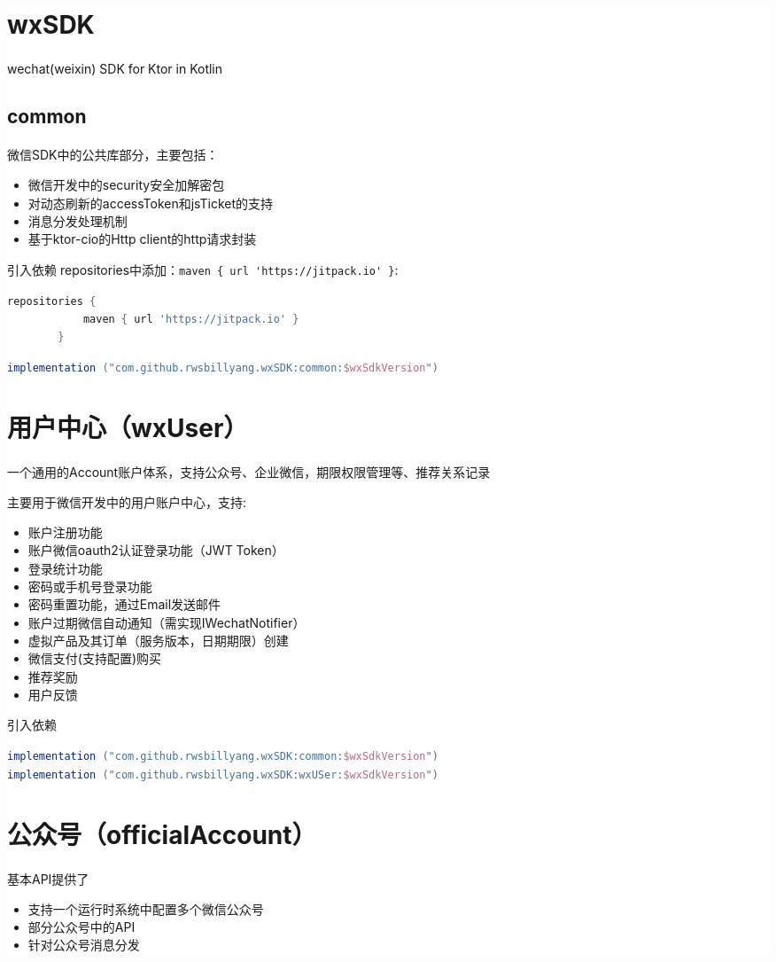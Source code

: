 # wxSDK
wechat(weixin) SDK for Ktor in Kotlin

## common
微信SDK中的公共库部分，主要包括：
- 微信开发中的security安全加解密包
- 对动态刷新的accessToken和jsTicket的支持
- 消息分发处理机制
- 基于ktor-cio的Http client的http请求封装

引入依赖
repositories中添加：`maven { url 'https://jitpack.io' }`:
```groovy
repositories {
			maven { url 'https://jitpack.io' }
		}
```

```groovy
implementation ("com.github.rwsbillyang.wxSDK:common:$wxSdkVersion")
```

# 用户中心（wxUser）
一个通用的Account账户体系，支持公众号、企业微信，期限权限管理等、推荐关系记录

主要用于微信开发中的用户账户中心，支持:
- 账户注册功能
- 账户微信oauth2认证登录功能（JWT Token）
- 登录统计功能
- 密码或手机号登录功能
- 密码重置功能，通过Email发送邮件
- 账户过期微信自动通知（需实现IWechatNotifier）
- 虚拟产品及其订单（服务版本，日期期限）创建
- 微信支付(支持配置)购买
- 推荐奖励
- 用户反馈

引入依赖
```groovy
implementation ("com.github.rwsbillyang.wxSDK:common:$wxSdkVersion")
implementation ("com.github.rwsbillyang.wxSDK:wxUSer:$wxSdkVersion")
```

# 公众号（officialAccount）

基本API提供了
- 支持一个运行时系统中配置多个微信公众号
- 部分公众号中的API
- 针对公众号消息分发
